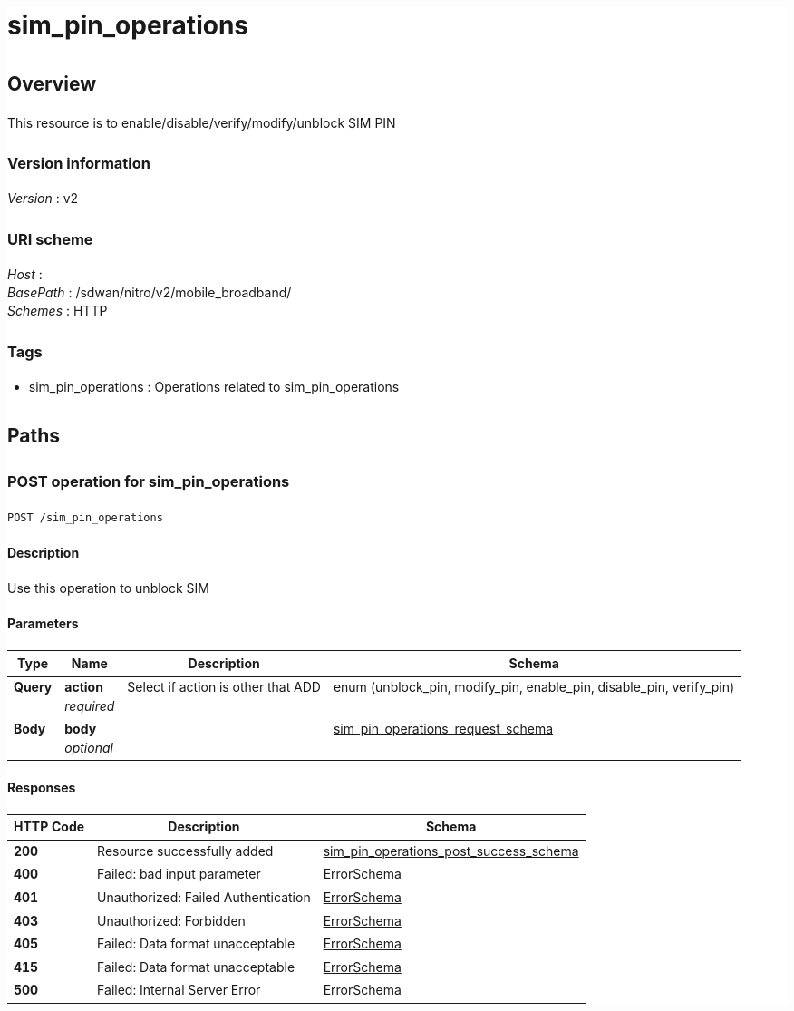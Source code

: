 # sim\_pin\_operations


<a name="overview"></a>
## Overview
This resource is to enable/disable/verify/modify/unblock SIM PIN


### Version information
*Version* : v2


### URI scheme
*Host* : <MGMT-IP>  
*BasePath* : /sdwan/nitro/v2/mobile\_broadband/  
*Schemes* : HTTP


### Tags

* sim\_pin\_operations : Operations related to sim\_pin\_operations 




<a name="paths"></a>
## Paths

<a name="sim\_pin\_operations-post"></a>
### POST operation for sim\_pin\_operations
```
POST /sim_pin_operations
```


#### Description
Use this operation to unblock SIM


#### Parameters

|Type|Name|Description|Schema|
|---|---|---|---|
|**Query**|**action**  <br>*required*|Select if action is other that ADD|enum (unblock\_pin, modify\_pin, enable\_pin, disable\_pin, verify\_pin)|
|**Body**|**body**  <br>*optional*||[sim\_pin\_operations\_request\_schema](#sim\_pin\_operations\_request\_schema)|


#### Responses

|HTTP Code|Description|Schema|
|---|---|---|
|**200**|Resource successfully added|[sim\_pin\_operations\_post\_success\_schema](#sim\_pin\_operations\_post\_success\_schema)|
|**400**|Failed: bad input parameter|[ErrorSchema](#errorschema)|
|**401**|Unauthorized: Failed Authentication|[ErrorSchema](#errorschema)|
|**403**|Unauthorized: Forbidden|[ErrorSchema](#errorschema)|
|**405**|Failed: Data format unacceptable|[ErrorSchema](#errorschema)|
|**415**|Failed: Data format unacceptable|[ErrorSchema](#errorschema)|
|**500**|Failed: Internal Server Error|[ErrorSchema](#errorschema)|
